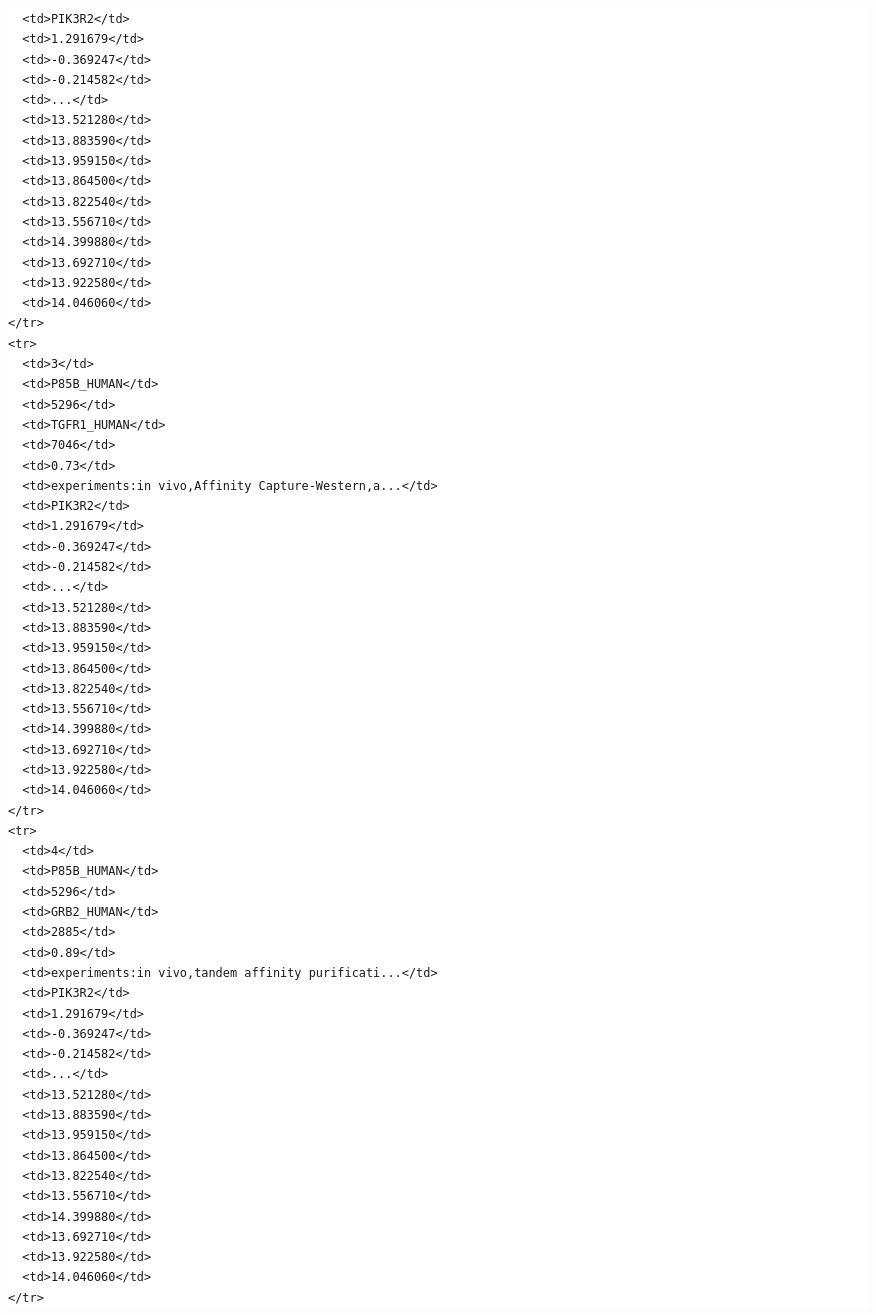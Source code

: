       <td>PIK3R2</td>
      <td>1.291679</td>
      <td>-0.369247</td>
      <td>-0.214582</td>
      <td>...</td>
      <td>13.521280</td>
      <td>13.883590</td>
      <td>13.959150</td>
      <td>13.864500</td>
      <td>13.822540</td>
      <td>13.556710</td>
      <td>14.399880</td>
      <td>13.692710</td>
      <td>13.922580</td>
      <td>14.046060</td>
    </tr>
    <tr>
      <td>3</td>
      <td>P85B_HUMAN</td>
      <td>5296</td>
      <td>TGFR1_HUMAN</td>
      <td>7046</td>
      <td>0.73</td>
      <td>experiments:in vivo,Affinity Capture-Western,a...</td>
      <td>PIK3R2</td>
      <td>1.291679</td>
      <td>-0.369247</td>
      <td>-0.214582</td>
      <td>...</td>
      <td>13.521280</td>
      <td>13.883590</td>
      <td>13.959150</td>
      <td>13.864500</td>
      <td>13.822540</td>
      <td>13.556710</td>
      <td>14.399880</td>
      <td>13.692710</td>
      <td>13.922580</td>
      <td>14.046060</td>
    </tr>
    <tr>
      <td>4</td>
      <td>P85B_HUMAN</td>
      <td>5296</td>
      <td>GRB2_HUMAN</td>
      <td>2885</td>
      <td>0.89</td>
      <td>experiments:in vivo,tandem affinity purificati...</td>
      <td>PIK3R2</td>
      <td>1.291679</td>
      <td>-0.369247</td>
      <td>-0.214582</td>
      <td>...</td>
      <td>13.521280</td>
      <td>13.883590</td>
      <td>13.959150</td>
      <td>13.864500</td>
      <td>13.822540</td>
      <td>13.556710</td>
      <td>14.399880</td>
      <td>13.692710</td>
      <td>13.922580</td>
      <td>14.046060</td>
    </tr>